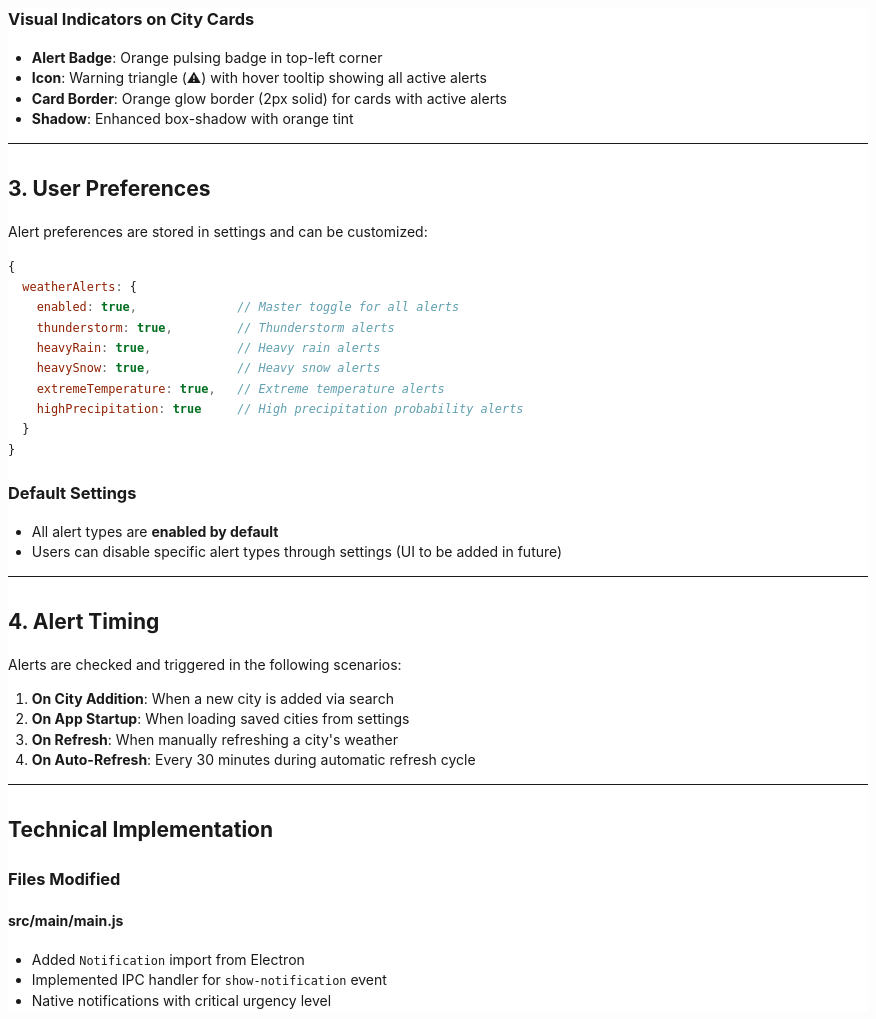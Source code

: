 ### Visual Indicators on City Cards
- **Alert Badge**: Orange pulsing badge in top-left corner
- **Icon**: Warning triangle (⚠️) with hover tooltip showing all active alerts
- **Card Border**: Orange glow border (2px solid) for cards with active alerts
- **Shadow**: Enhanced box-shadow with orange tint

---

## 3. User Preferences

Alert preferences are stored in settings and can be customized:

```javascript
{
  weatherAlerts: {
    enabled: true,              // Master toggle for all alerts
    thunderstorm: true,         // Thunderstorm alerts
    heavyRain: true,            // Heavy rain alerts
    heavySnow: true,            // Heavy snow alerts
    extremeTemperature: true,   // Extreme temperature alerts
    highPrecipitation: true     // High precipitation probability alerts
  }
}
```

### Default Settings
- All alert types are **enabled by default**
- Users can disable specific alert types through settings (UI to be added in future)

---

## 4. Alert Timing

Alerts are checked and triggered in the following scenarios:

1. **On City Addition**: When a new city is added via search
2. **On App Startup**: When loading saved cities from settings
3. **On Refresh**: When manually refreshing a city's weather
4. **On Auto-Refresh**: Every 30 minutes during automatic refresh cycle

---

## Technical Implementation

### Files Modified

#### **src/main/main.js**
- Added `Notification` import from Electron
- Implemented IPC handler for `show-notification` event
- Native notifications with critical urgency level

